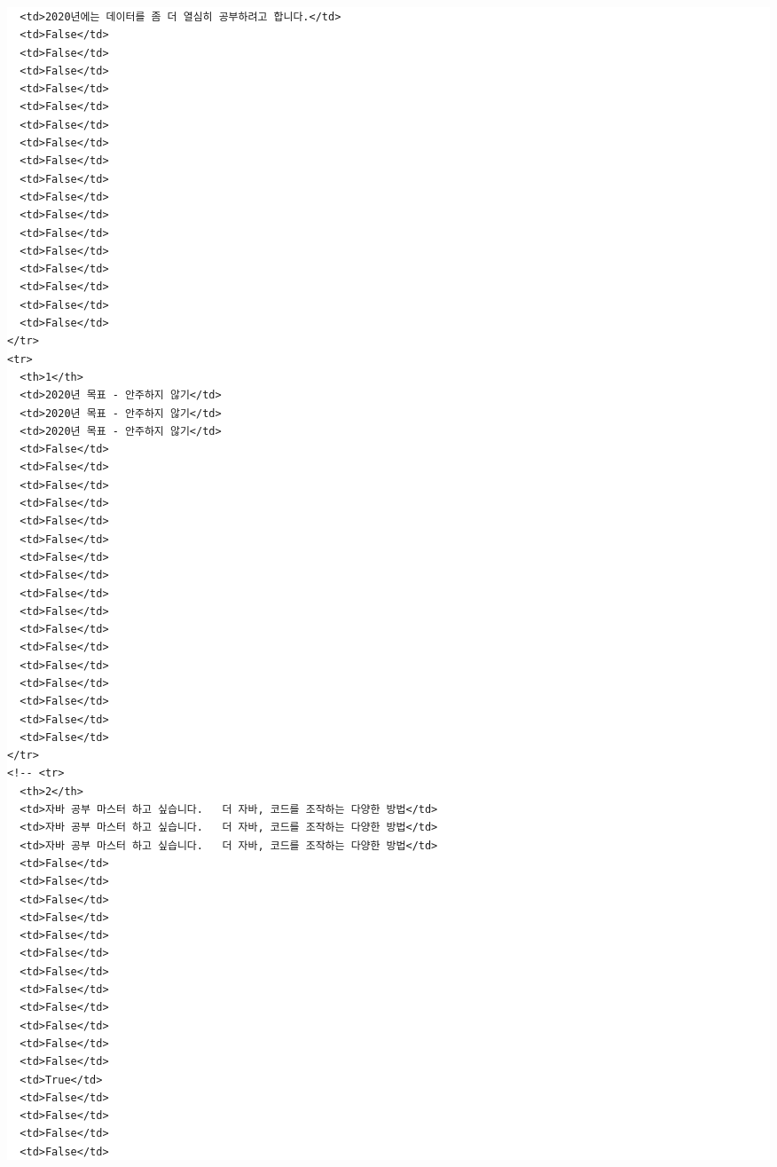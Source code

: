       <td>2020년에는 데이터를 좀 더 열심히 공부하려고 합니다.</td>
      <td>False</td>
      <td>False</td>
      <td>False</td>
      <td>False</td>
      <td>False</td>
      <td>False</td>
      <td>False</td>
      <td>False</td>
      <td>False</td>
      <td>False</td>
      <td>False</td>
      <td>False</td>
      <td>False</td>
      <td>False</td>
      <td>False</td>
      <td>False</td>
      <td>False</td>
    </tr>
    <tr>
      <th>1</th>
      <td>2020년 목표 - 안주하지 않기</td>
      <td>2020년 목표 - 안주하지 않기</td>
      <td>2020년 목표 - 안주하지 않기</td>
      <td>False</td>
      <td>False</td>
      <td>False</td>
      <td>False</td>
      <td>False</td>
      <td>False</td>
      <td>False</td>
      <td>False</td>
      <td>False</td>
      <td>False</td>
      <td>False</td>
      <td>False</td>
      <td>False</td>
      <td>False</td>
      <td>False</td>
      <td>False</td>
      <td>False</td>
    </tr>
    <!-- <tr>
      <th>2</th>
      <td>자바 공부 마스터 하고 싶습니다.   더 자바, 코드를 조작하는 다양한 방법</td>
      <td>자바 공부 마스터 하고 싶습니다.   더 자바, 코드를 조작하는 다양한 방법</td>
      <td>자바 공부 마스터 하고 싶습니다.   더 자바, 코드를 조작하는 다양한 방법</td>
      <td>False</td>
      <td>False</td>
      <td>False</td>
      <td>False</td>
      <td>False</td>
      <td>False</td>
      <td>False</td>
      <td>False</td>
      <td>False</td>
      <td>False</td>
      <td>False</td>
      <td>False</td>
      <td>True</td>
      <td>False</td>
      <td>False</td>
      <td>False</td>
      <td>False</td>